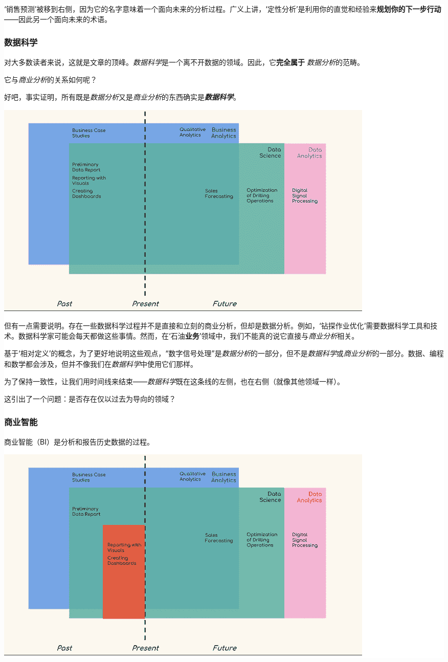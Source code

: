 ‘销售预测’被移到右侧，因为它的名字意味着一个面向未来的分析过程。广义上讲，‘定性分析’是利用你的直觉和经验来**规划你的下一步行动**——因此另一个面向未来的术语。

### 数据科学

对大多数读者来说，这就是文章的顶峰。*数据科学*是一个离不开数据的领域。因此，它**完全属于** *数据分析*的范畴。

它与*商业分析*的关系如何呢？

好吧，事实证明，所有既是*数据分析*又是*商业分析*的东西确实是***数据科学***。

![数据科学过去与未来](img/4f121094c7cdd145dcebd7b2e9ff7182.png)

但有一点需要说明。存在一些数据科学过程并不是直接和立刻的商业分析，但却是数据分析。例如，‘钻探作业优化’需要数据科学工具和技术。数据科学家可能会每天都做这些事情。然而，在‘石油**业务**’领域中，我们不能真的说它直接与*商业分析*相关。

基于‘相对定义’的概念，为了更好地说明这些观点，“数字信号处理”是*数据分析*的一部分，但不是*数据科学*或*商业分析*的一部分。数据、编程和数学都会涉及，但并不像我们在*数据科学*中使用它们那样。

为了保持一致性，让我们用时间线来结束——*数据科学*既在这条线的左侧，也在右侧（就像其他领域一样）。

这引出了一个问题：是否存在仅以过去为导向的领域？

### 商业智能

商业智能（BI）是分析和报告历史数据的过程。

![商业智能图 1](img/390b9e648691a301b370fa985f2942ad.png)
